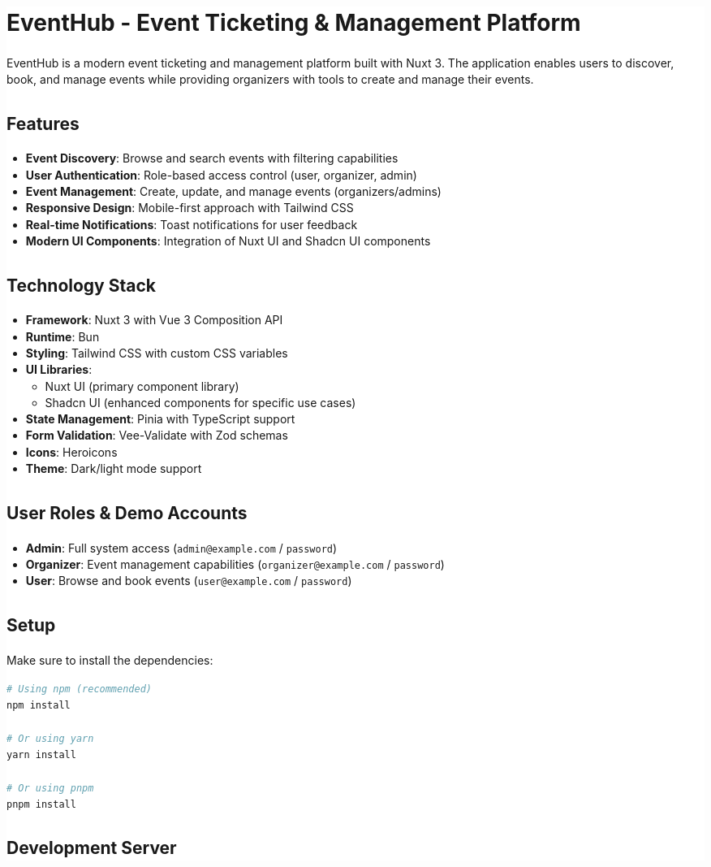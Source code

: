 # EventHub - Event Ticketing & Management Platform

EventHub is a modern event ticketing and management platform built with Nuxt 3. The application enables users to discover, book, and manage events while providing organizers with tools to create and manage their events.

## Features

- **Event Discovery**: Browse and search events with filtering capabilities
- **User Authentication**: Role-based access control (user, organizer, admin)
- **Event Management**: Create, update, and manage events (organizers/admins)
- **Responsive Design**: Mobile-first approach with Tailwind CSS
- **Real-time Notifications**: Toast notifications for user feedback
- **Modern UI Components**: Integration of Nuxt UI and Shadcn UI components

## Technology Stack

- **Framework**: Nuxt 3 with Vue 3 Composition API
- **Runtime**: Bun
- **Styling**: Tailwind CSS with custom CSS variables
- **UI Libraries**: 
  - Nuxt UI (primary component library)
  - Shadcn UI (enhanced components for specific use cases)
- **State Management**: Pinia with TypeScript support
- **Form Validation**: Vee-Validate with Zod schemas
- **Icons**: Heroicons
- **Theme**: Dark/light mode support

## User Roles & Demo Accounts

- **Admin**: Full system access (`admin@example.com` / `password`)
- **Organizer**: Event management capabilities (`organizer@example.com` / `password`)
- **User**: Browse and book events (`user@example.com` / `password`)

## Setup

Make sure to install the dependencies:

```bash
# Using npm (recommended)
npm install

# Or using yarn
yarn install

# Or using pnpm
pnpm install
```

## Development Server
